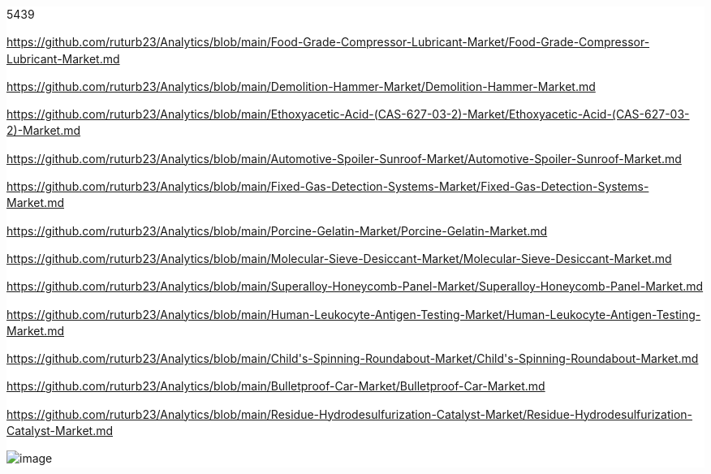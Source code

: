 5439</p><p><a href="https://github.com/ruturb23/Analytics/blob/main/Food-Grade-Compressor-Lubricant-Market/Food-Grade-Compressor-Lubricant-Market.md">https://github.com/ruturb23/Analytics/blob/main/Food-Grade-Compressor-Lubricant-Market/Food-Grade-Compressor-Lubricant-Market.md</a></p><p><a href="https://github.com/ruturb23/Analytics/blob/main/Demolition-Hammer-Market/Demolition-Hammer-Market.md">https://github.com/ruturb23/Analytics/blob/main/Demolition-Hammer-Market/Demolition-Hammer-Market.md</a></p><p><a href="https://github.com/ruturb23/Analytics/blob/main/Ethoxyacetic-Acid-(CAS-627-03-2)-Market/Ethoxyacetic-Acid-(CAS-627-03-2)-Market.md">https://github.com/ruturb23/Analytics/blob/main/Ethoxyacetic-Acid-(CAS-627-03-2)-Market/Ethoxyacetic-Acid-(CAS-627-03-2)-Market.md</a></p><p><a href="https://github.com/ruturb23/Analytics/blob/main/Automotive-Spoiler-Sunroof-Market/Automotive-Spoiler-Sunroof-Market.md">https://github.com/ruturb23/Analytics/blob/main/Automotive-Spoiler-Sunroof-Market/Automotive-Spoiler-Sunroof-Market.md</a></p><p><a href="https://github.com/ruturb23/Analytics/blob/main/Fixed-Gas-Detection-Systems-Market/Fixed-Gas-Detection-Systems-Market.md">https://github.com/ruturb23/Analytics/blob/main/Fixed-Gas-Detection-Systems-Market/Fixed-Gas-Detection-Systems-Market.md</a></p><p><a href="https://github.com/ruturb23/Analytics/blob/main/Porcine-Gelatin-Market/Porcine-Gelatin-Market.md">https://github.com/ruturb23/Analytics/blob/main/Porcine-Gelatin-Market/Porcine-Gelatin-Market.md</a></p><p><a href="https://github.com/ruturb23/Analytics/blob/main/Molecular-Sieve-Desiccant-Market/Molecular-Sieve-Desiccant-Market.md">https://github.com/ruturb23/Analytics/blob/main/Molecular-Sieve-Desiccant-Market/Molecular-Sieve-Desiccant-Market.md</a></p><p><a href="https://github.com/ruturb23/Analytics/blob/main/Superalloy-Honeycomb-Panel-Market/Superalloy-Honeycomb-Panel-Market.md">https://github.com/ruturb23/Analytics/blob/main/Superalloy-Honeycomb-Panel-Market/Superalloy-Honeycomb-Panel-Market.md</a></p><p><a href="https://github.com/ruturb23/Analytics/blob/main/Human-Leukocyte-Antigen-Testing-Market/Human-Leukocyte-Antigen-Testing-Market.md">https://github.com/ruturb23/Analytics/blob/main/Human-Leukocyte-Antigen-Testing-Market/Human-Leukocyte-Antigen-Testing-Market.md</a></p><p><a href="https://github.com/ruturb23/Analytics/blob/main/Child's-Spinning-Roundabout-Market/Child's-Spinning-Roundabout-Market.md">https://github.com/ruturb23/Analytics/blob/main/Child's-Spinning-Roundabout-Market/Child's-Spinning-Roundabout-Market.md</a></p><p><a href="https://github.com/ruturb23/Analytics/blob/main/Bulletproof-Car-Market/Bulletproof-Car-Market.md">https://github.com/ruturb23/Analytics/blob/main/Bulletproof-Car-Market/Bulletproof-Car-Market.md</a></p><p><a href="https://github.com/ruturb23/Analytics/blob/main/Residue-Hydrodesulfurization-Catalyst-Market/Residue-Hydrodesulfurization-Catalyst-Market.md">https://github.com/ruturb23/Analytics/blob/main/Residue-Hydrodesulfurization-Catalyst-Market/Residue-Hydrodesulfurization-Catalyst-Market.md</a></p>
![image](https://github.com/user-attachments/assets/315e0332-3d4e-404c-9453-337518882f93)
